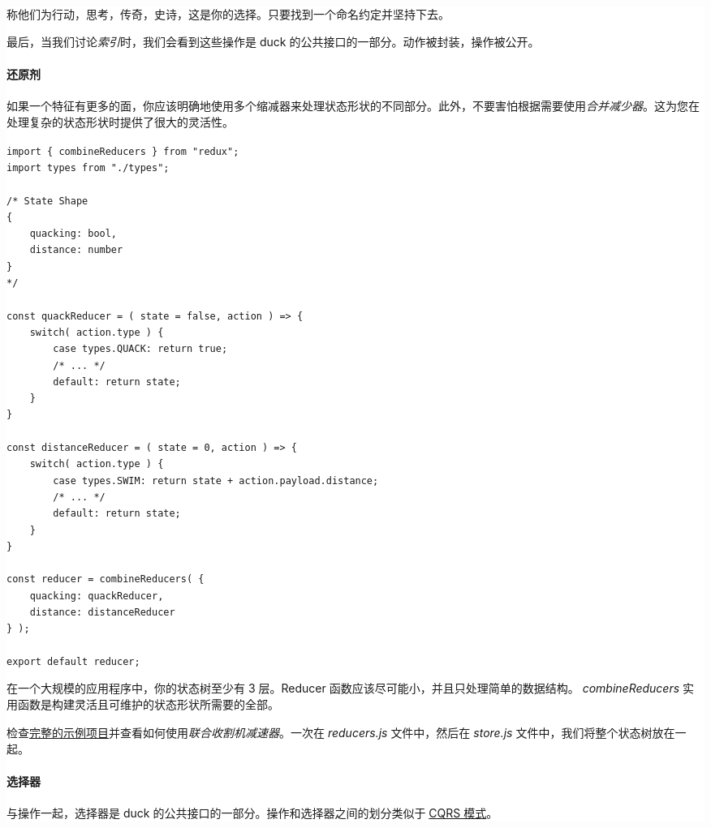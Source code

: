 ```
```

称他们为行动，思考，传奇，史诗，这是你的选择。只要找到一个命名约定并坚持下去。

最后，当我们讨论*索引*时，我们会看到这些操作是 duck 的公共接口的一部分。动作被封装，操作被公开。

#### 还原剂

如果一个特征有更多的面，你应该明确地使用多个缩减器来处理状态形状的不同部分。此外，不要害怕根据需要使用*合并减少器*。这为您在处理复杂的状态形状时提供了很大的灵活性。

```
import { combineReducers } from "redux";
import types from "./types";

/* State Shape
{
    quacking: bool,
    distance: number
}
*/

const quackReducer = ( state = false, action ) => {
    switch( action.type ) {
        case types.QUACK: return true;
        /* ... */
        default: return state;
    }
}

const distanceReducer = ( state = 0, action ) => {
    switch( action.type ) {
        case types.SWIM: return state + action.payload.distance;
        /* ... */
        default: return state;
    }
}

const reducer = combineReducers( {
    quacking: quackReducer,
    distance: distanceReducer
} );

export default reducer;
```

在一个大规模的应用程序中，你的状态树至少有 3 层。Reducer 函数应该尽可能小，并且只处理简单的数据结构。 *combineReducers* 实用函数是构建灵活且可维护的状态形状所需要的全部。

检查[完整的示例项目](https://github.com/FortechRomania/react-redux-complete-example)并查看如何使用*联合收割机减速器*。一次在 *reducers.js* 文件中，然后在 *store.js* 文件中，我们将整个状态树放在一起。

#### 选择器

与操作一起，选择器是 duck 的公共接口的一部分。操作和选择器之间的划分类似于 [CQRS 模式](https://martinfowler.com/bliki/CQRS.html)。
